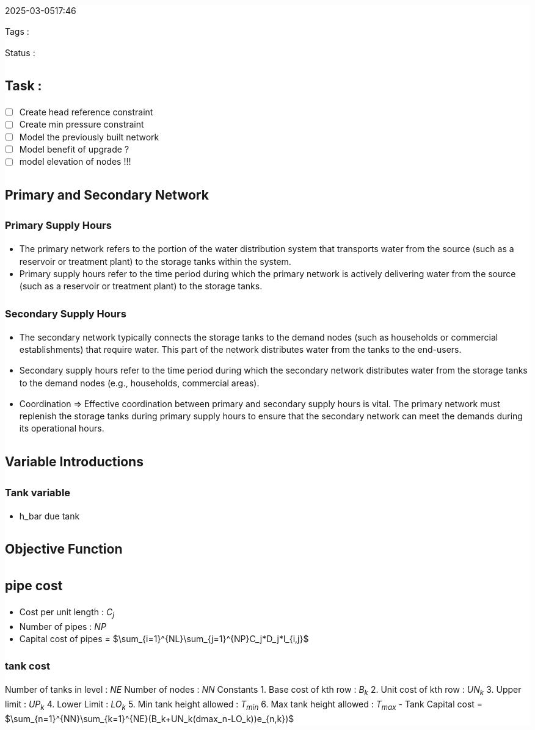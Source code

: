 2025-03-0517:46

Tags :

Status : 

## Task :
- [ ] Create head reference constraint 
- [ ] Create min pressure constraint
- [ ] Model the previously built network  
- [ ] Model benefit of upgrade ? 
- [ ] model elevation of nodes !!!
## Primary and Secondary Network 

### Primary Supply Hours 
- The primary network refers to the portion of the water distribution system that transports water from the source (such as a reservoir or treatment plant) to the storage tanks within the system.
- Primary supply hours refer to the time period during which the primary network is actively delivering water from the source (such as a reservoir or treatment plant) to the storage tanks.

### Secondary Supply Hours 
- The secondary network typically connects the storage tanks to the demand nodes (such as households or commercial establishments) that require water. This part of the network distributes water from the tanks to the end-users.
- Secondary supply hours refer to the time period during which the secondary network distributes water from the storage tanks to the demand nodes (e.g., households, commercial areas).

- Coordination => Effective coordination between primary and secondary supply hours is vital. The primary network must replenish the storage tanks during primary supply hours to ensure that the secondary network can meet the demands during its operational hours.

## Variable Introductions

### Tank variable
- h_bar due tank

## Objective Function 
## pipe cost 
- Cost per unit length : $C_j$
- Number of pipes : $NP$
- Capital cost of pipes = $\sum_{i=1}^{NL}\sum_{j=1}^{NP}C_j*D_j*l_{i,j}$
### tank cost 
Number of tanks in level : $NE$
Number of nodes : $NN$
Constants
	1. Base cost of kth row : $B_k$
	2. Unit cost of kth row : $UN_k$
	3. Upper limit : $UP_k$
	4. Lower Limit : $LO_k$
	5. Min tank height allowed : $T_{min}$
	6. Max tank height allowed : $T_{max}$
	-  Tank Capital cost = $\sum_{n=1}^{NN}\sum_{k=1}^{NE}(B_k+UN_k(dmax_n-LO_k))e_{n,k})$
